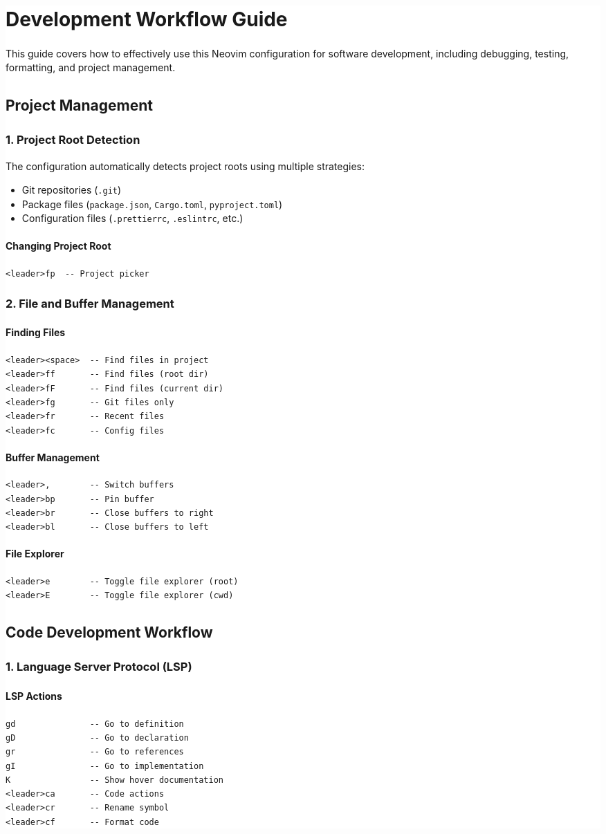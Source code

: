 # Development Workflow Guide

This guide covers how to effectively use this Neovim configuration for software development, including debugging, testing, formatting, and project management.

## Project Management

### 1. Project Root Detection

The configuration automatically detects project roots using multiple strategies:

- Git repositories (`.git`)
- Package files (`package.json`, `Cargo.toml`, `pyproject.toml`)
- Configuration files (`.prettierrc`, `.eslintrc`, etc.)

#### Changing Project Root
```
<leader>fp  -- Project picker
```

### 2. File and Buffer Management

#### Finding Files
```
<leader><space>  -- Find files in project
<leader>ff       -- Find files (root dir)
<leader>fF       -- Find files (current dir)
<leader>fg       -- Git files only
<leader>fr       -- Recent files
<leader>fc       -- Config files
```

#### Buffer Management
```
<leader>,        -- Switch buffers
<leader>bp       -- Pin buffer
<leader>br       -- Close buffers to right
<leader>bl       -- Close buffers to left
```

#### File Explorer
```
<leader>e        -- Toggle file explorer (root)
<leader>E        -- Toggle file explorer (cwd)
```

## Code Development Workflow

### 1. Language Server Protocol (LSP)

#### LSP Actions
```
gd               -- Go to definition
gD               -- Go to declaration
gr               -- Go to references
gI               -- Go to implementation
K                -- Show hover documentation
<leader>ca       -- Code actions
<leader>cr       -- Rename symbol
<leader>cf       -- Format code
```
